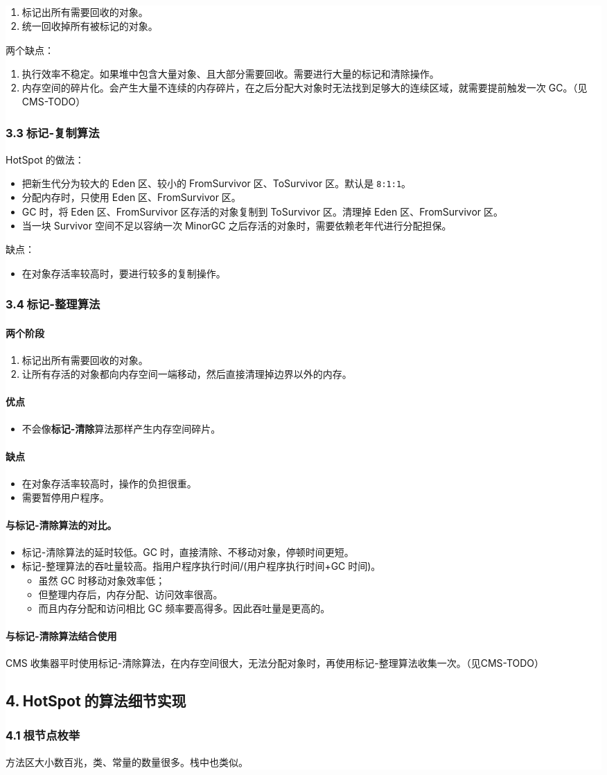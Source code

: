 1. 标记出所有需要回收的对象。
2. 统一回收掉所有被标记的对象。

两个缺点：

1. 执行效率不稳定。如果堆中包含大量对象、且大部分需要回收。需要进行大量的标记和清除操作。
2. 内存空间的碎片化。会产生大量不连续的内存碎片，在之后分配大对象时无法找到足够大的连续区域，就需要提前触发一次 GC。（见CMS-TODO）

### 3.3 标记-复制算法

HotSpot 的做法：

- 把新生代分为较大的 Eden 区、较小的 FromSurvivor 区、ToSurvivor 区。默认是 `8:1:1`。
- 分配内存时，只使用 Eden 区、FromSurvivor 区。
- GC 时，将 Eden 区、FromSurvivor 区存活的对象复制到 ToSurvivor 区。清理掉 Eden 区、FromSurvivor 区。
- 当一块 Survivor 空间不足以容纳一次 MinorGC 之后存活的对象时，需要依赖老年代进行分配担保。

缺点：

- 在对象存活率较高时，要进行较多的复制操作。


### 3.4 标记-整理算法

#### 两个阶段

1. 标记出所有需要回收的对象。
2. 让所有存活的对象都向内存空间一端移动，然后直接清理掉边界以外的内存。

#### 优点

- 不会像**标记-清除**算法那样产生内存空间碎片。

#### 缺点

- 在对象存活率较高时，操作的负担很重。
- 需要暂停用户程序。

#### 与标记-清除算法的对比。

- 标记-清除算法的延时较低。GC 时，直接清除、不移动对象，停顿时间更短。
- 标记-整理算法的吞吐量较高。指用户程序执行时间/(用户程序执行时间+GC 时间)。
  - 虽然 GC 时移动对象效率低；
  - 但整理内存后，内存分配、访问效率很高。
  - 而且内存分配和访问相比 GC 频率要高得多。因此吞吐量是更高的。

#### 与标记-清除算法结合使用

CMS 收集器平时使用标记-清除算法，在内存空间很大，无法分配对象时，再使用标记-整理算法收集一次。（见CMS-TODO）

## 4. HotSpot 的算法细节实现

### 4.1 根节点枚举

方法区大小数百兆，类、常量的数量很多。栈中也类似。
